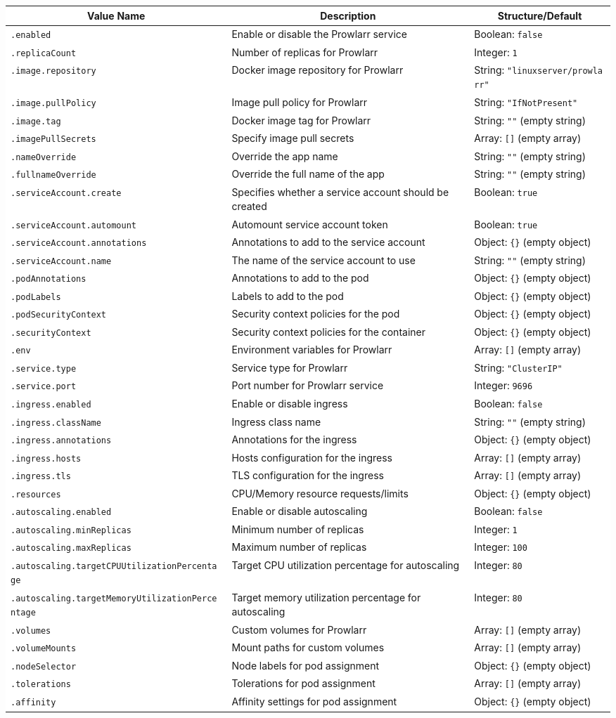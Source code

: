 | Value Name | Description | Structure/Default |
|------------|-------------|-------------------|
| `.enabled` | Enable or disable the Prowlarr service | Boolean: `false` |
| `.replicaCount` | Number of replicas for Prowlarr | Integer: `1` |
| `.image.repository` | Docker image repository for Prowlarr | String: `"linuxserver/prowlarr"` |
| `.image.pullPolicy` | Image pull policy for Prowlarr | String: `"IfNotPresent"` |
| `.image.tag` | Docker image tag for Prowlarr | String: `""` (empty string) |
| `.imagePullSecrets` | Specify image pull secrets | Array: `[]` (empty array) |
| `.nameOverride` | Override the app name | String: `""` (empty string) |
| `.fullnameOverride` | Override the full name of the app | String: `""` (empty string) |
| `.serviceAccount.create` | Specifies whether a service account should be created | Boolean: `true` |
| `.serviceAccount.automount` | Automount service account token | Boolean: `true` |
| `.serviceAccount.annotations` | Annotations to add to the service account | Object: `{}` (empty object) |
| `.serviceAccount.name` | The name of the service account to use | String: `""` (empty string) |
| `.podAnnotations` | Annotations to add to the pod | Object: `{}` (empty object) |
| `.podLabels` | Labels to add to the pod | Object: `{}` (empty object) |
| `.podSecurityContext` | Security context policies for the pod | Object: `{}` (empty object) |
| `.securityContext` | Security context policies for the container | Object: `{}` (empty object) |
| `.env` | Environment variables for Prowlarr | Array: `[]` (empty array) |
| `.service.type` | Service type for Prowlarr | String: `"ClusterIP"` |
| `.service.port` | Port number for Prowlarr service | Integer: `9696` |
| `.ingress.enabled` | Enable or disable ingress | Boolean: `false` |
| `.ingress.className` | Ingress class name | String: `""` (empty string) |
| `.ingress.annotations` | Annotations for the ingress | Object: `{}` (empty object) |
| `.ingress.hosts` | Hosts configuration for the ingress | Array: `[]` (empty array) |
| `.ingress.tls` | TLS configuration for the ingress | Array: `[]` (empty array) |
| `.resources` | CPU/Memory resource requests/limits | Object: `{}` (empty object) |
| `.autoscaling.enabled` | Enable or disable autoscaling | Boolean: `false` |
| `.autoscaling.minReplicas` | Minimum number of replicas | Integer: `1` |
| `.autoscaling.maxReplicas` | Maximum number of replicas | Integer: `100` |
| `.autoscaling.targetCPUUtilizationPercentage` | Target CPU utilization percentage for autoscaling | Integer: `80` |
| `.autoscaling.targetMemoryUtilizationPercentage` | Target memory utilization percentage for autoscaling | Integer: `80` |
| `.volumes` | Custom volumes for Prowlarr | Array: `[]` (empty array) |
| `.volumeMounts` | Mount paths for custom volumes | Array: `[]` (empty array) |
| `.nodeSelector` | Node labels for pod assignment | Object: `{}` (empty object) |
| `.tolerations` | Tolerations for pod assignment | Array: `[]` (empty array) |
| `.affinity` | Affinity settings for pod assignment | Object: `{}` (empty object) |
